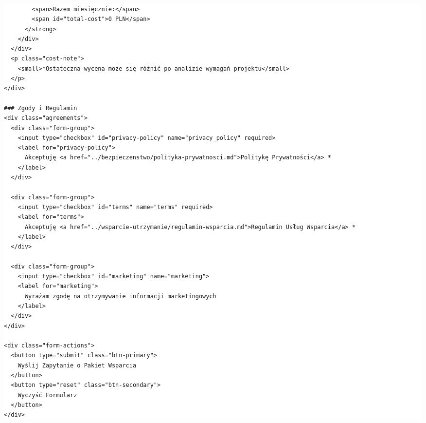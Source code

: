             <span>Razem miesięcznie:</span>
            <span id="total-cost">0 PLN</span>
          </strong>
        </div>
      </div>
      <p class="cost-note">
        <small>*Ostateczna wycena może się różnić po analizie wymagań projektu</small>
      </p>
    </div>

    ### Zgody i Regulamin
    <div class="agreements">
      <div class="form-group">
        <input type="checkbox" id="privacy-policy" name="privacy_policy" required>
        <label for="privacy-policy">
          Akceptuję <a href="../bezpieczenstwo/polityka-prywatnosci.md">Politykę Prywatności</a> *
        </label>
      </div>
      
      <div class="form-group">
        <input type="checkbox" id="terms" name="terms" required>
        <label for="terms">
          Akceptuję <a href="../wsparcie-utrzymanie/regulamin-wsparcia.md">Regulamin Usług Wsparcia</a> *
        </label>
      </div>
      
      <div class="form-group">
        <input type="checkbox" id="marketing" name="marketing">
        <label for="marketing">
          Wyrażam zgodę na otrzymywanie informacji marketingowych
        </label>
      </div>
    </div>

    <div class="form-actions">
      <button type="submit" class="btn-primary">
        Wyślij Zapytanie o Pakiet Wsparcia
      </button>
      <button type="reset" class="btn-secondary">
        Wyczyść Formularz
      </button>
    </div>
    
  </form>
</div>

<script>
// Kalkulator kosztów
document.addEventListener('DOMContentLoaded', function() {
    const form = document.getElementById('supportPackageForm');
    const packageInputs = document.querySelectorAll('input[name="package"]');
    const additionalServices = document.querySelectorAll('input[name="additional_services[]"]');
    const baseCostElement = document.getElementById('base-cost');
    const additionalCostElement = document.getElementById('additional-cost');
    const totalCostElement = document.getElementById('total-cost');

